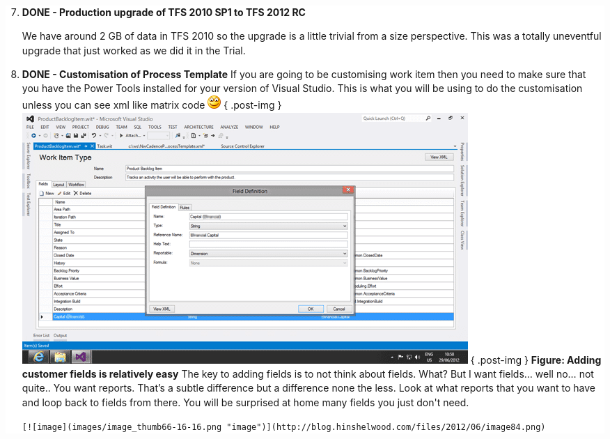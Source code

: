 7.  **DONE - Production upgrade of TFS 2010 SP1 to TFS 2012 RC**

    We have around 2 GB of data in TFS 2010 so the upgrade is a little trivial from a size perspective. This was a totally uneventful upgrade that just worked as we did it in the Trial.

8.  **DONE - Customisation of Process Template**
    If you are going to be customising work item then you need to make sure that you have the Power Tools installed for your version of Visual Studio. This is what you will be using to do the customisation unless you can see xml like matrix code ![Smile](images/wlEmoticon-smile4-25-25.png)
    { .post-img }
    [![image](images/image_thumb65-15-15.png "image")](http://blog.hinshelwood.com/files/2012/06/image83.png)
    { .post-img }
    **Figure: Adding customer fields is relatively easy**
    The key to adding fields is to not think about fields. What? But I want fields… well no… not quite.. You want reports. That’s a subtle difference but a difference none the less. Look at what reports that you want to have and loop back to fields from there. You will be surprised at home many fields you just don't need.

        [![image](images/image_thumb66-16-16.png "image")](http://blog.hinshelwood.com/files/2012/06/image84.png)
